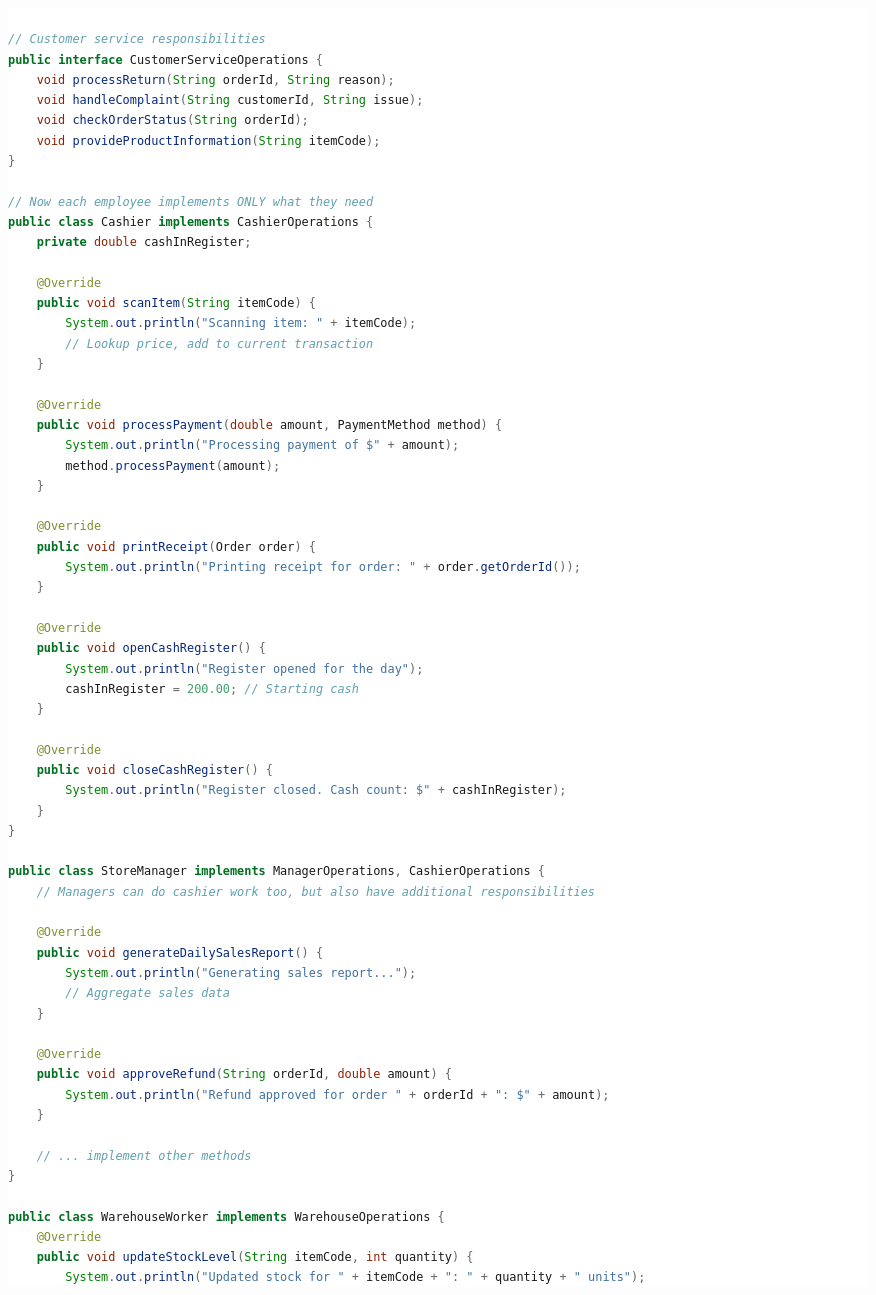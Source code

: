 ```java

// Customer service responsibilities
public interface CustomerServiceOperations {
    void processReturn(String orderId, String reason);
    void handleComplaint(String customerId, String issue);
    void checkOrderStatus(String orderId);
    void provideProductInformation(String itemCode);
}

// Now each employee implements ONLY what they need
public class Cashier implements CashierOperations {
    private double cashInRegister;
    
    @Override
    public void scanItem(String itemCode) {
        System.out.println("Scanning item: " + itemCode);
        // Lookup price, add to current transaction
    }
    
    @Override
    public void processPayment(double amount, PaymentMethod method) {
        System.out.println("Processing payment of $" + amount);
        method.processPayment(amount);
    }
    
    @Override
    public void printReceipt(Order order) {
        System.out.println("Printing receipt for order: " + order.getOrderId());
    }
    
    @Override
    public void openCashRegister() {
        System.out.println("Register opened for the day");
        cashInRegister = 200.00; // Starting cash
    }
    
    @Override
    public void closeCashRegister() {
        System.out.println("Register closed. Cash count: $" + cashInRegister);
    }
}

public class StoreManager implements ManagerOperations, CashierOperations {
    // Managers can do cashier work too, but also have additional responsibilities
    
    @Override
    public void generateDailySalesReport() {
        System.out.println("Generating sales report...");
        // Aggregate sales data
    }
    
    @Override
    public void approveRefund(String orderId, double amount) {
        System.out.println("Refund approved for order " + orderId + ": $" + amount);
    }
    
    // ... implement other methods
}

public class WarehouseWorker implements WarehouseOperations {
    @Override
    public void updateStockLevel(String itemCode, int quantity) {
        System.out.println("Updated stock for " + itemCode + ": " + quantity + " units");
```